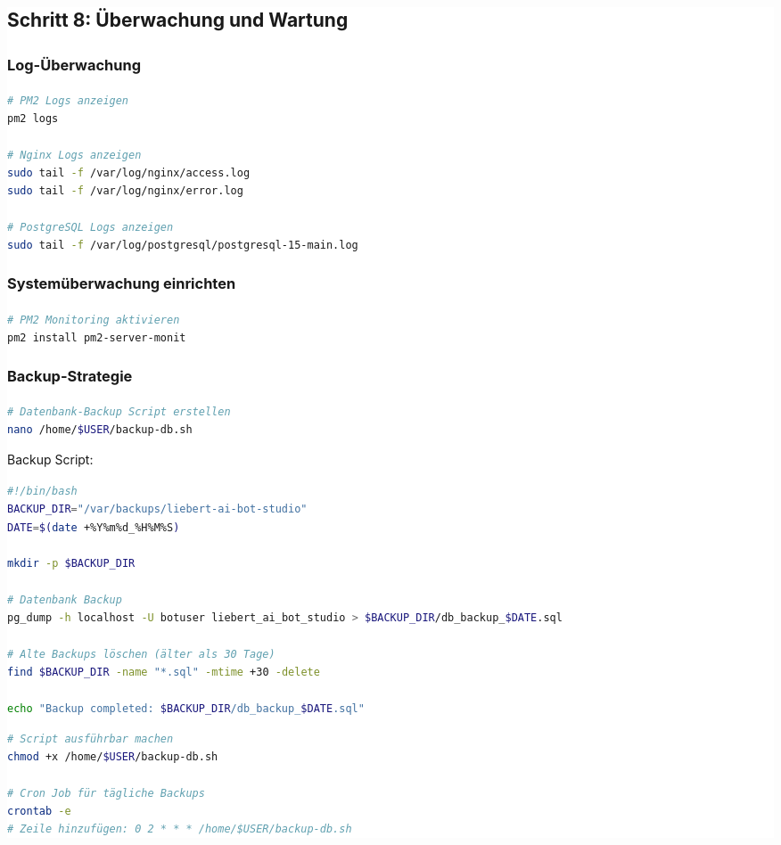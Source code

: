 ## Schritt 8: Überwachung und Wartung

### Log-Überwachung
```bash
# PM2 Logs anzeigen
pm2 logs

# Nginx Logs anzeigen
sudo tail -f /var/log/nginx/access.log
sudo tail -f /var/log/nginx/error.log

# PostgreSQL Logs anzeigen
sudo tail -f /var/log/postgresql/postgresql-15-main.log
```

### Systemüberwachung einrichten
```bash
# PM2 Monitoring aktivieren
pm2 install pm2-server-monit
```

### Backup-Strategie
```bash
# Datenbank-Backup Script erstellen
nano /home/$USER/backup-db.sh
```

Backup Script:
```bash
#!/bin/bash
BACKUP_DIR="/var/backups/liebert-ai-bot-studio"
DATE=$(date +%Y%m%d_%H%M%S)

mkdir -p $BACKUP_DIR

# Datenbank Backup
pg_dump -h localhost -U botuser liebert_ai_bot_studio > $BACKUP_DIR/db_backup_$DATE.sql

# Alte Backups löschen (älter als 30 Tage)
find $BACKUP_DIR -name "*.sql" -mtime +30 -delete

echo "Backup completed: $BACKUP_DIR/db_backup_$DATE.sql"
```

```bash
# Script ausführbar machen
chmod +x /home/$USER/backup-db.sh

# Cron Job für tägliche Backups
crontab -e
# Zeile hinzufügen: 0 2 * * * /home/$USER/backup-db.sh
```
